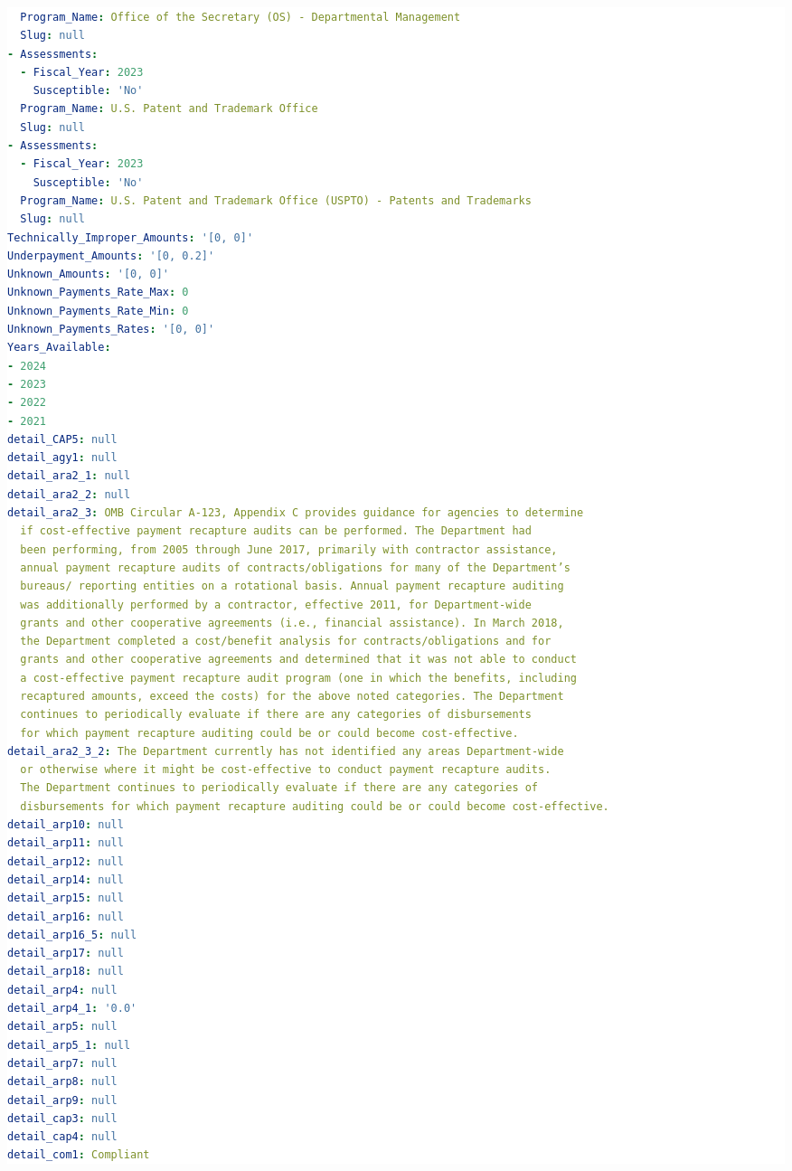 ```yaml
  Program_Name: Office of the Secretary (OS) - Departmental Management
  Slug: null
- Assessments:
  - Fiscal_Year: 2023
    Susceptible: 'No'
  Program_Name: U.S. Patent and Trademark Office
  Slug: null
- Assessments:
  - Fiscal_Year: 2023
    Susceptible: 'No'
  Program_Name: U.S. Patent and Trademark Office (USPTO) - Patents and Trademarks
  Slug: null
Technically_Improper_Amounts: '[0, 0]'
Underpayment_Amounts: '[0, 0.2]'
Unknown_Amounts: '[0, 0]'
Unknown_Payments_Rate_Max: 0
Unknown_Payments_Rate_Min: 0
Unknown_Payments_Rates: '[0, 0]'
Years_Available:
- 2024
- 2023
- 2022
- 2021
detail_CAP5: null
detail_agy1: null
detail_ara2_1: null
detail_ara2_2: null
detail_ara2_3: OMB Circular A-123, Appendix C provides guidance for agencies to determine
  if cost-effective payment recapture audits can be performed. The Department had
  been performing, from 2005 through June 2017, primarily with contractor assistance,
  annual payment recapture audits of contracts/obligations for many of the Department’s
  bureaus/ reporting entities on a rotational basis. Annual payment recapture auditing
  was additionally performed by a contractor, effective 2011, for Department-wide
  grants and other cooperative agreements (i.e., financial assistance). In March 2018,
  the Department completed a cost/benefit analysis for contracts/obligations and for
  grants and other cooperative agreements and determined that it was not able to conduct
  a cost-effective payment recapture audit program (one in which the benefits, including
  recaptured amounts, exceed the costs) for the above noted categories. The Department
  continues to periodically evaluate if there are any categories of disbursements
  for which payment recapture auditing could be or could become cost-effective.
detail_ara2_3_2: The Department currently has not identified any areas Department-wide
  or otherwise where it might be cost-effective to conduct payment recapture audits.
  The Department continues to periodically evaluate if there are any categories of
  disbursements for which payment recapture auditing could be or could become cost-effective.
detail_arp10: null
detail_arp11: null
detail_arp12: null
detail_arp14: null
detail_arp15: null
detail_arp16: null
detail_arp16_5: null
detail_arp17: null
detail_arp18: null
detail_arp4: null
detail_arp4_1: '0.0'
detail_arp5: null
detail_arp5_1: null
detail_arp7: null
detail_arp8: null
detail_arp9: null
detail_cap3: null
detail_cap4: null
detail_com1: Compliant
```
